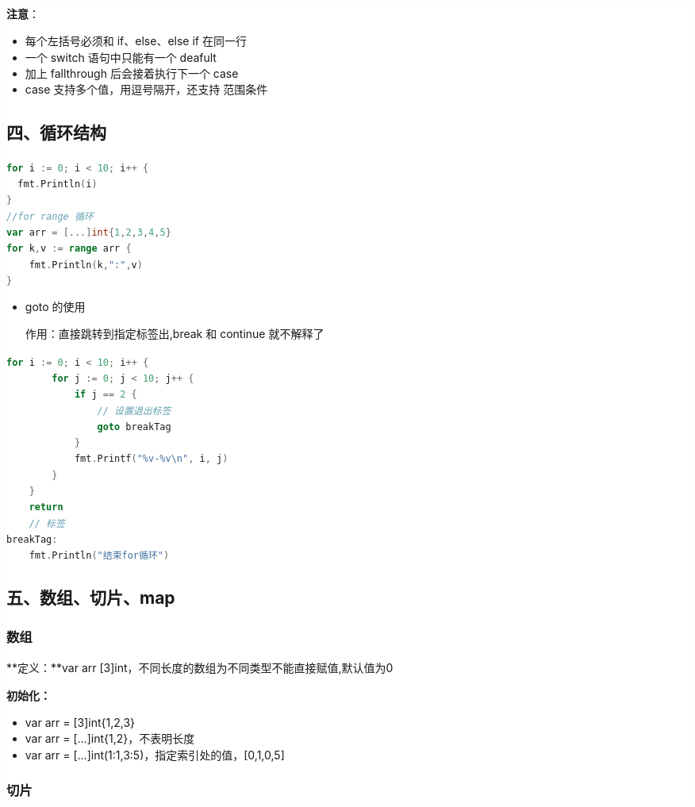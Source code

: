 **注意**：

- 每个左括号必须和 if、else、else if 在同一行
- 一个 switch 语句中只能有一个 deafult
- 加上 fallthrough 后会接着执行下一个 case
- case 支持多个值，用逗号隔开，还支持 范围条件

## 四、循环结构

```go
for i := 0; i < 10; i++ {
  fmt.Println(i)
}
//for range 循环
var arr = [...]int{1,2,3,4,5}
for k,v := range arr {
	fmt.Println(k,":",v)
}
```

- goto 的使用

    作用：直接跳转到指定标签出,break 和 continue 就不解释了

```go
for i := 0; i < 10; i++ {
		for j := 0; j < 10; j++ {
			if j == 2 {
				// 设置退出标签
				goto breakTag
			}
			fmt.Printf("%v-%v\n", i, j)
		}
	}
	return
	// 标签
breakTag:
	fmt.Println("结束for循环")
```

## 五、数组、切片、map

### 数组

**定义：**var arr [3]int，不同长度的数组为不同类型不能直接赋值,默认值为0

**初始化：**

- var arr = [3]int{1,2,3}
- var arr = [...]int{1,2}，不表明长度
- var arr = [...]int(1:1,3:5)，指定索引处的值，[0,1,0,5]

### 切片
